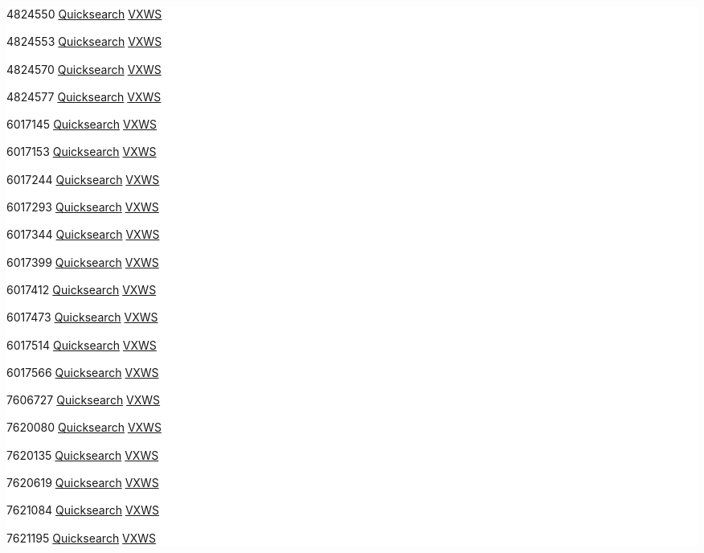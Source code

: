 4824550 [Quicksearch](https://search.library.yale.edu/catalog/4824550) [VXWS](http://prodorbis.library.yale.edu:7014/vxws/GetHoldingsService?bibId=4824550)

4824553 [Quicksearch](https://search.library.yale.edu/catalog/4824553) [VXWS](http://prodorbis.library.yale.edu:7014/vxws/GetHoldingsService?bibId=4824553)

4824570 [Quicksearch](https://search.library.yale.edu/catalog/4824570) [VXWS](http://prodorbis.library.yale.edu:7014/vxws/GetHoldingsService?bibId=4824570)

4824577 [Quicksearch](https://search.library.yale.edu/catalog/4824577) [VXWS](http://prodorbis.library.yale.edu:7014/vxws/GetHoldingsService?bibId=4824577)

6017145 [Quicksearch](https://search.library.yale.edu/catalog/6017145) [VXWS](http://prodorbis.library.yale.edu:7014/vxws/GetHoldingsService?bibId=6017145)

6017153 [Quicksearch](https://search.library.yale.edu/catalog/6017153) [VXWS](http://prodorbis.library.yale.edu:7014/vxws/GetHoldingsService?bibId=6017153)

6017244 [Quicksearch](https://search.library.yale.edu/catalog/6017244) [VXWS](http://prodorbis.library.yale.edu:7014/vxws/GetHoldingsService?bibId=6017244)

6017293 [Quicksearch](https://search.library.yale.edu/catalog/6017293) [VXWS](http://prodorbis.library.yale.edu:7014/vxws/GetHoldingsService?bibId=6017293)

6017344 [Quicksearch](https://search.library.yale.edu/catalog/6017344) [VXWS](http://prodorbis.library.yale.edu:7014/vxws/GetHoldingsService?bibId=6017344)

6017399 [Quicksearch](https://search.library.yale.edu/catalog/6017399) [VXWS](http://prodorbis.library.yale.edu:7014/vxws/GetHoldingsService?bibId=6017399)

6017412 [Quicksearch](https://search.library.yale.edu/catalog/6017412) [VXWS](http://prodorbis.library.yale.edu:7014/vxws/GetHoldingsService?bibId=6017412)

6017473 [Quicksearch](https://search.library.yale.edu/catalog/6017473) [VXWS](http://prodorbis.library.yale.edu:7014/vxws/GetHoldingsService?bibId=6017473)

6017514 [Quicksearch](https://search.library.yale.edu/catalog/6017514) [VXWS](http://prodorbis.library.yale.edu:7014/vxws/GetHoldingsService?bibId=6017514)

6017566 [Quicksearch](https://search.library.yale.edu/catalog/6017566) [VXWS](http://prodorbis.library.yale.edu:7014/vxws/GetHoldingsService?bibId=6017566)

7606727 [Quicksearch](https://search.library.yale.edu/catalog/7606727) [VXWS](http://prodorbis.library.yale.edu:7014/vxws/GetHoldingsService?bibId=7606727)

7620080 [Quicksearch](https://search.library.yale.edu/catalog/7620080) [VXWS](http://prodorbis.library.yale.edu:7014/vxws/GetHoldingsService?bibId=7620080)

7620135 [Quicksearch](https://search.library.yale.edu/catalog/7620135) [VXWS](http://prodorbis.library.yale.edu:7014/vxws/GetHoldingsService?bibId=7620135)

7620619 [Quicksearch](https://search.library.yale.edu/catalog/7620619) [VXWS](http://prodorbis.library.yale.edu:7014/vxws/GetHoldingsService?bibId=7620619)

7621084 [Quicksearch](https://search.library.yale.edu/catalog/7621084) [VXWS](http://prodorbis.library.yale.edu:7014/vxws/GetHoldingsService?bibId=7621084)

7621195 [Quicksearch](https://search.library.yale.edu/catalog/7621195) [VXWS](http://prodorbis.library.yale.edu:7014/vxws/GetHoldingsService?bibId=7621195)
